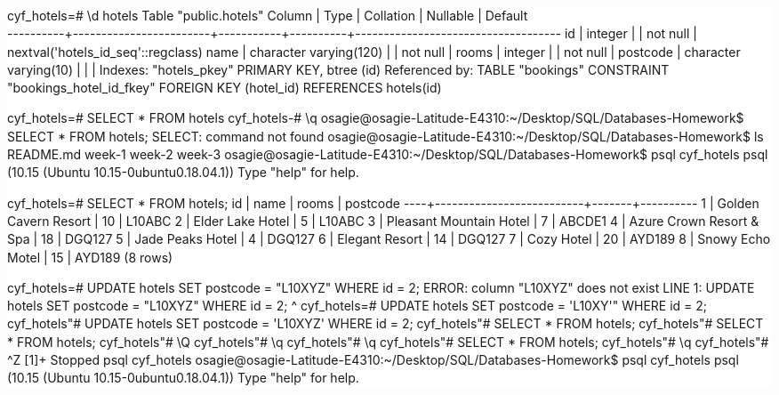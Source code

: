 cyf_hotels=# \d hotels
                                     Table "public.hotels"
  Column  |          Type          | Collation | Nullable |              Default               
----------+------------------------+-----------+----------+------------------------------------
 id       | integer                |           | not null | nextval('hotels_id_seq'::regclass)
 name     | character varying(120) |           | not null | 
 rooms    | integer                |           | not null | 
 postcode | character varying(10)  |           |          | 
Indexes:
    "hotels_pkey" PRIMARY KEY, btree (id)
Referenced by:
    TABLE "bookings" CONSTRAINT "bookings_hotel_id_fkey" FOREIGN KEY (hotel_id) REFERENCES hotels(id)

cyf_hotels=# SELECT * FROM hotels
cyf_hotels-# \q
osagie@osagie-Latitude-E4310:~/Desktop/SQL/Databases-Homework$ SELECT * FROM hotels;
SELECT: command not found
osagie@osagie-Latitude-E4310:~/Desktop/SQL/Databases-Homework$ ls
README.md  week-1  week-2  week-3
osagie@osagie-Latitude-E4310:~/Desktop/SQL/Databases-Homework$ psql cyf_hotels
psql (10.15 (Ubuntu 10.15-0ubuntu0.18.04.1))
Type "help" for help.

cyf_hotels=# SELECT * FROM hotels;
 id |           name           | rooms | postcode 
----+--------------------------+-------+----------
  1 | Golden Cavern Resort     |    10 | L10ABC
  2 | Elder Lake Hotel         |     5 | L10ABC
  3 | Pleasant Mountain Hotel  |     7 | ABCDE1
  4 | Azure Crown Resort & Spa |    18 | DGQ127
  5 | Jade Peaks Hotel         |     4 | DGQ127
  6 | Elegant Resort           |    14 | DGQ127
  7 | Cozy Hotel               |    20 | AYD189
  8 | Snowy Echo Motel         |    15 | AYD189
(8 rows)

cyf_hotels=# UPDATE hotels SET postcode = "L10XYZ" WHERE id = 2; 
ERROR:  column "L10XYZ" does not exist
LINE 1: UPDATE hotels SET postcode = "L10XYZ" WHERE id = 2;
                                     ^
cyf_hotels=# UPDATE hotels SET postcode = 'L10XY'" WHERE id = 2; 
cyf_hotels"# UPDATE hotels SET postcode = 'L10XYZ' WHERE id = 2; 
cyf_hotels"# SELECT * FROM hotels;
cyf_hotels"# SELECT * FROM hotels;
cyf_hotels"# \Q
cyf_hotels"# \q
cyf_hotels"# \q
cyf_hotels"# SELECT * FROM hotels;
cyf_hotels"# \q
cyf_hotels"# ^Z
[1]+  Stopped                 psql cyf_hotels
osagie@osagie-Latitude-E4310:~/Desktop/SQL/Databases-Homework$ psql cyf_hotels
psql (10.15 (Ubuntu 10.15-0ubuntu0.18.04.1))
Type "help" for help.
